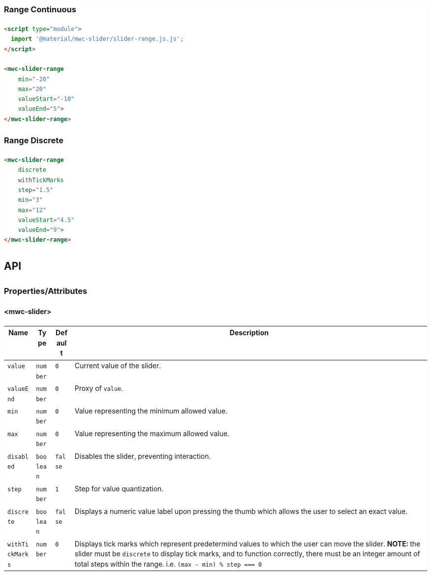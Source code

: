### Range Continuous

```html
<script type="module">
  import '@material/mwc-slider/slider-range.js.js';
</script>

<mwc-slider-range
    min="-20"
    max="20"
    valueStart="-10"
    valueEnd="5">
</mwc-slider-range>
```

### Range Discrete

```html
<mwc-slider-range
    discrete
    withTickMarks
    step="1.5"
    min="3"
    max="12"
    valueStart="4.5"
    valueEnd="9">
</mwc-slider-range>
```

## API

### Properties/Attributes

#### &lt;mwc-slider>

| Name            | Type      | Default | Description
| --------------- | --------- |-------- | -----------
| `value`         | `number`  | `0`     | Current value of the slider.
| `valueEnd`      | `number`  | `0`     | Proxy of `value`.
| `min`           | `number`  | `0`     | Value representing the minimum allowed value.
| `max`           | `number`  | `0`     | Value representing the maximum allowed value.
| `disabled`      | `boolean` | `false` | Disables the slider, preventing interaction.
| `step`          | `number`  | `1`     | Step for value quantization.
| `discrete`      | `boolean` | `false` | Displays a numeric value label upon pressing the thumb which allows the user to select an exact value.
| `withTickMarks` | `number`  | `0`     | Displays tick marks which represent predetermind values to which the user can move the slider. **NOTE:** the slider must be `discrete` to display tick marks, and to function correctly, there must be an integer amount of total steps within the range. i.e. `(max - min) % step === 0`
